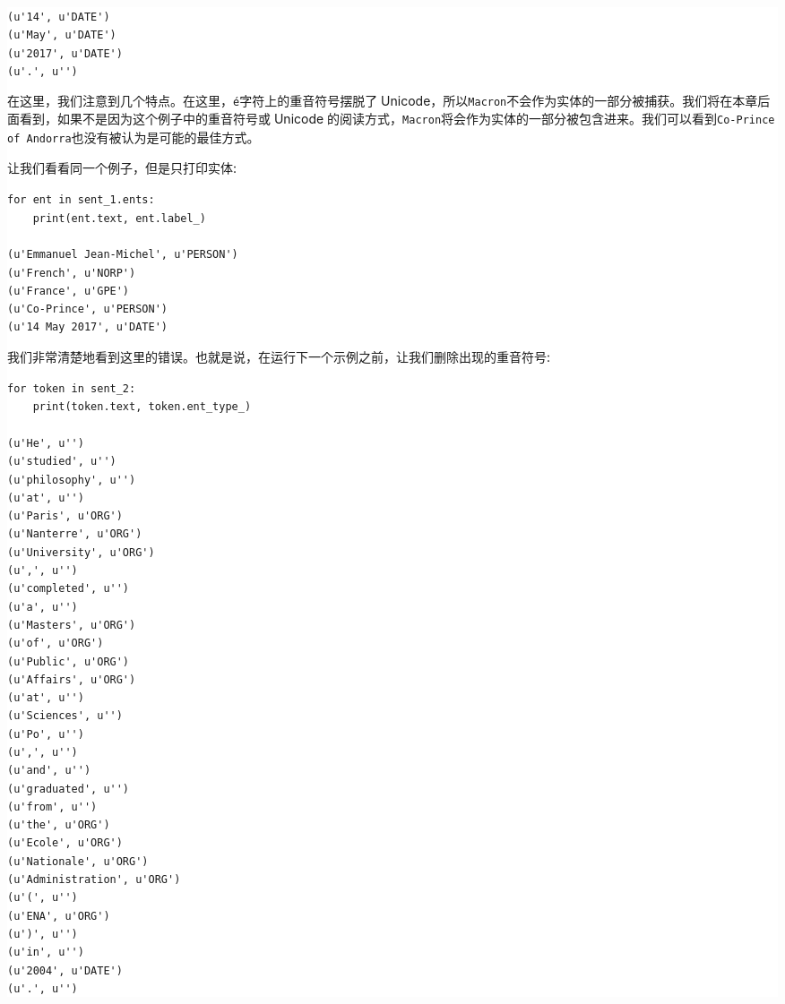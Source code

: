 ```
(u'14', u'DATE')
(u'May', u'DATE')
(u'2017', u'DATE')
(u'.', u'')
```

在这里，我们注意到几个特点。在这里，`é`字符上的重音符号摆脱了 Unicode，所以`Macron`不会作为实体的一部分被捕获。我们将在本章后面看到，如果不是因为这个例子中的重音符号或 Unicode 的阅读方式，`Macron`将会作为实体的一部分被包含进来。我们可以看到`Co-Prince of Andorra`也没有被认为是可能的最佳方式。

让我们看看同一个例子，但是只打印实体:

```
for ent in sent_1.ents:
    print(ent.text, ent.label_)

(u'Emmanuel Jean-Michel', u'PERSON')
(u'French', u'NORP')
(u'France', u'GPE')
(u'Co-Prince', u'PERSON')
(u'14 May 2017', u'DATE')
```

我们非常清楚地看到这里的错误。也就是说，在运行下一个示例之前，让我们删除出现的重音符号:

```
for token in sent_2:
    print(token.text, token.ent_type_)

(u'He', u'')
(u'studied', u'')
(u'philosophy', u'')
(u'at', u'')
(u'Paris', u'ORG')
(u'Nanterre', u'ORG')
(u'University', u'ORG')
(u',', u'')
(u'completed', u'')
(u'a', u'')
(u'Masters', u'ORG')
(u'of', u'ORG')
(u'Public', u'ORG')
(u'Affairs', u'ORG')
(u'at', u'')
(u'Sciences', u'')
(u'Po', u'')
(u',', u'')
(u'and', u'')
(u'graduated', u'')
(u'from', u'')
(u'the', u'ORG')
(u'Ecole', u'ORG')
(u'Nationale', u'ORG')
(u'Administration', u'ORG')
(u'(', u'')
(u'ENA', u'ORG')
(u')', u'')
(u'in', u'')
(u'2004', u'DATE')
(u'.', u'')
```
